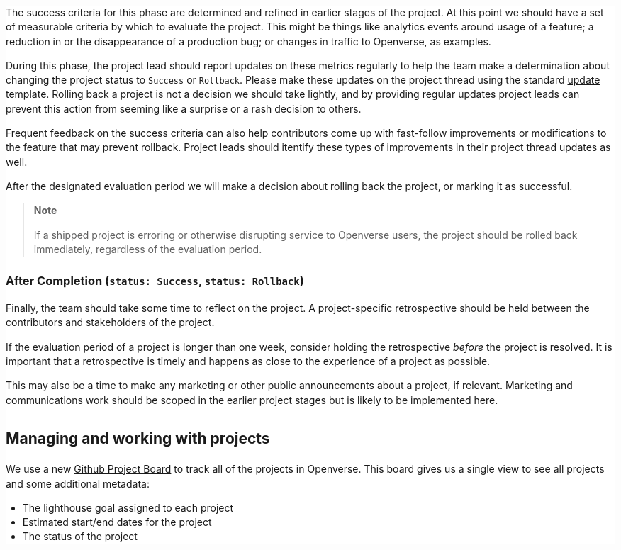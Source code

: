 The success criteria for this phase are determined and refined in earlier stages
of the project. At this point we should have a set of measurable criteria by
which to evaluate the project. This might be things like analytics events around
usage of a feature; a reduction in or the disappearance of a production bug; or
changes in traffic to Openverse, as examples.

During this phase, the project lead should report updates on these metrics
regularly to help the team make a determination about changing the project
status to `Success` or `Rollback`. Please make these updates on the project
thread using the standard [update template](#update-template). Rolling back a
project is not a decision we should take lightly, and by providing regular
updates project leads can prevent this action from seeming like a surprise or a
rash decision to others.

Frequent feedback on the success criteria can also help contributors come up
with fast-follow improvements or modifications to the feature that may prevent
rollback. Project leads should itentify these types of improvements in their
project thread updates as well.

After the designated evaluation period we will make a decision about rolling
back the project, or marking it as successful.

> **Note**
>
> If a shipped project is erroring or otherwise disrupting service to Openverse
> users, the project should be rolled back immediately, regardless of the
> evaluation period.

### After Completion (`status: Success`, `status: Rollback`)

Finally, the team should take some time to reflect on the project. A
project-specific retrospective should be held between the contributors and
stakeholders of the project.

If the evaluation period of a project is longer than one week, consider holding
the retrospective _before_ the project is resolved. It is important that a
retrospective is timely and happens as close to the experience of a project as
possible.

This may also be a time to make any marketing or other public announcements
about a project, if relevant. Marketing and communications work should be scoped
in the earlier project stages but is likely to be implemented here.

## Managing and working with projects

We use a new
[Github Project Board](https://github.com/orgs/WordPress/projects/70/views/1) to
track all of the projects in Openverse. This board gives us a single view to see
all projects and some additional metadata:

- The lighthouse goal assigned to each project
- Estimated start/end dates for the project
- The status of the project
